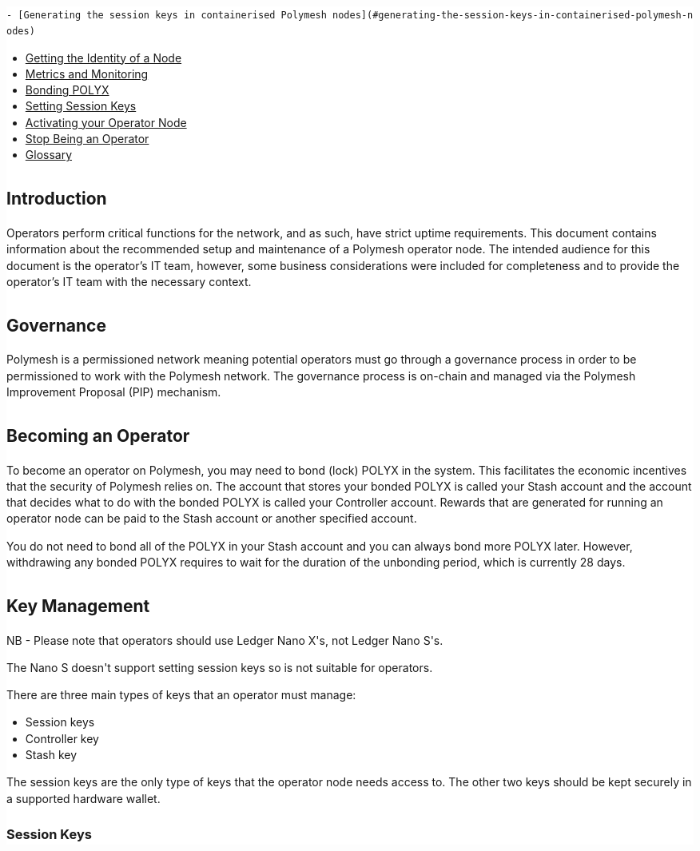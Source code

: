     - [Generating the session keys in containerised Polymesh nodes](#generating-the-session-keys-in-containerised-polymesh-nodes)
  - [Getting the Identity of a Node](#getting-the-identity-of-a-node)
  - [Metrics and Monitoring](#metrics-and-monitoring)
  - [Bonding POLYX](#bonding-polyx)
  - [Setting Session Keys](#setting-session-keys)
  - [Activating your Operator Node](#activating-your-operator-node)
  - [Stop Being an Operator](#stop-being-an-operator)
  - [Glossary](#glossary)


## Introduction

Operators perform critical functions for the network, and as such, have strict uptime requirements.
This document contains information about the recommended setup and maintenance of a
Polymesh operator node. The intended audience for this document is the operator’s IT team,
however, some business considerations were included for completeness and to provide the
operator’s IT team with the necessary context.

## Governance

Polymesh is a permissioned network meaning potential operators must go through a governance
process in order to be permissioned to work with the Polymesh network. The governance process
is on-chain and managed via the Polymesh Improvement Proposal (PIP) mechanism.

## Becoming an Operator

To become an operator on Polymesh, you may need to bond (lock) POLYX in the
system. This facilitates the economic incentives that the security of Polymesh relies on. The
account that stores your bonded POLYX is called your Stash account and the account that decides
what to do with the bonded POLYX is called your Controller account. Rewards that are generated
for running an operator node can be paid to the Stash account or another specified account.

You do not need to bond all of the POLYX in your Stash account and you can always
bond more POLYX later. However, withdrawing any bonded POLYX requires to wait for the duration
of the unbonding period, which is currently 28 days.

## Key Management

NB - Please note that operators should use Ledger Nano X's, not Ledger Nano S's.

The Nano S doesn't support setting session keys so is not suitable for operators.

There are three main types of keys that an operator must manage:

* Session keys
* Controller key
* Stash key

The session keys are the only type of keys that the operator node needs access to. The other two
keys should be kept securely in a supported hardware wallet.

### Session Keys
